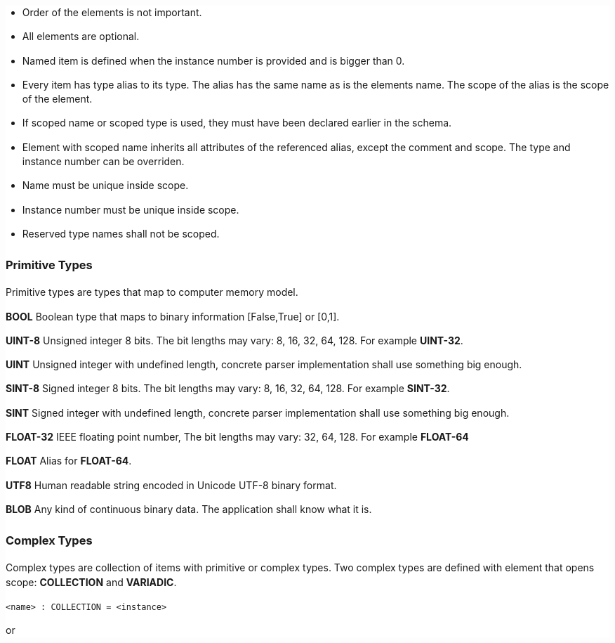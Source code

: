 - Order of the elements is not important.

- All elements are optional.

- Named item is defined when the instance number is provided and is bigger than 0. 

- Every item has type alias to its type. 
  The alias has the same name as is the elements name.
  The scope of the alias is the scope of the element.

- If scoped name or scoped type is used, they must have been declared earlier in the schema.

- Element with scoped name inherits all attributes of the referenced alias, except the comment and scope. 
  The type and instance number can be overriden.
  
- Name must be unique inside scope.

- Instance number must be unique inside scope.

- Reserved type names shall not be scoped.

 
### Primitive Types

Primitive types are types that map to computer memory model.

**BOOL** Boolean type that maps to binary information [False,True] or [0,1].

**UINT-8** Unsigned integer 8 bits. The bit lengths may vary: 8, 16, 32, 64, 128. For example **UINT-32**.

**UINT** Unsigned integer with undefined length, concrete parser implementation shall use something big enough.

**SINT-8** Signed integer 8 bits.  The bit lengths may vary: 8, 16, 32, 64, 128. For example **SINT-32**.

**SINT** Signed integer with undefined length, concrete parser implementation shall use something big enough.

**FLOAT-32** IEEE floating point number, The bit lengths may vary: 32, 64, 128. For example **FLOAT-64**

**FLOAT** Alias for **FLOAT-64**.

**UTF8** Human readable string encoded in Unicode UTF-8 binary format.

**BLOB** Any kind of continuous binary data. The application shall know what it is.


### Complex Types

Complex types are collection of items with primitive or complex types.
Two complex types are defined with element that opens scope: **COLLECTION** and **VARIADIC**. 

```
<name> : COLLECTION = <instance>
```

or
